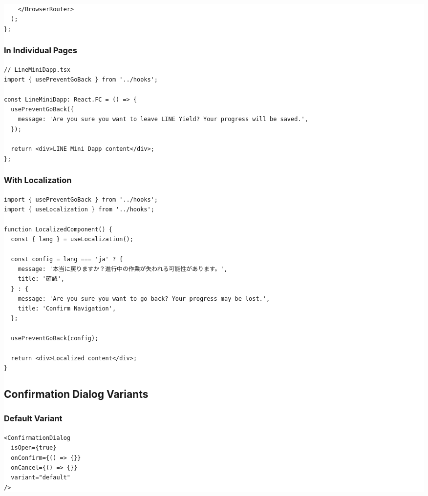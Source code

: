 ```tsx
    </BrowserRouter>
  );
};
```

### In Individual Pages

```tsx
// LineMiniDapp.tsx
import { usePreventGoBack } from '../hooks';

const LineMiniDapp: React.FC = () => {
  usePreventGoBack({
    message: 'Are you sure you want to leave LINE Yield? Your progress will be saved.',
  });
  
  return <div>LINE Mini Dapp content</div>;
};
```

### With Localization

```tsx
import { usePreventGoBack } from '../hooks';
import { useLocalization } from '../hooks';

function LocalizedComponent() {
  const { lang } = useLocalization();
  
  const config = lang === 'ja' ? {
    message: '本当に戻りますか？進行中の作業が失われる可能性があります。',
    title: '確認',
  } : {
    message: 'Are you sure you want to go back? Your progress may be lost.',
    title: 'Confirm Navigation',
  };
  
  usePreventGoBack(config);
  
  return <div>Localized content</div>;
}
```

## Confirmation Dialog Variants

### Default Variant
```tsx
<ConfirmationDialog
  isOpen={true}
  onConfirm={() => {}}
  onCancel={() => {}}
  variant="default"
/>
```
